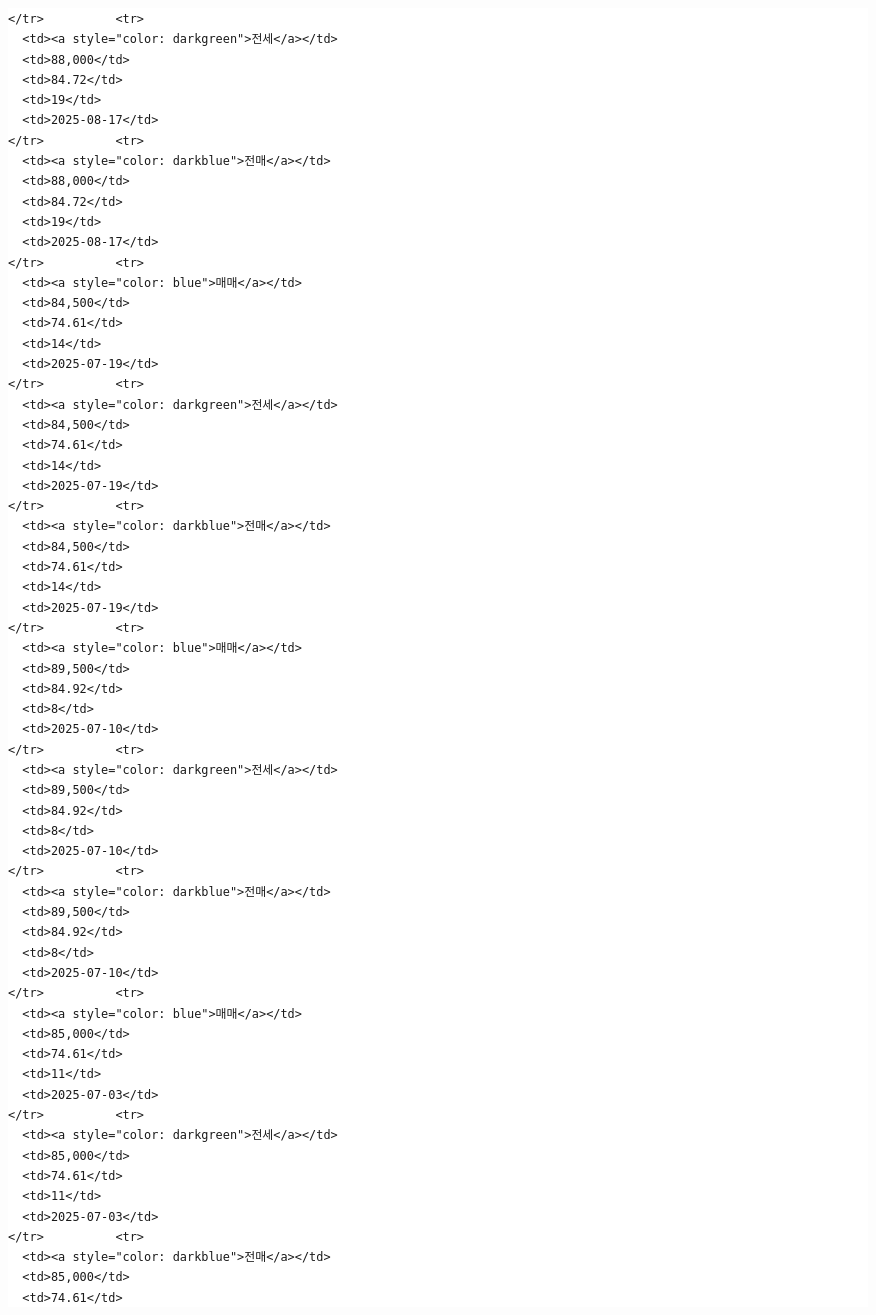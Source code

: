     </tr>          <tr>
      <td><a style="color: darkgreen">전세</a></td>
      <td>88,000</td>
      <td>84.72</td>
      <td>19</td>
      <td>2025-08-17</td>
    </tr>          <tr>
      <td><a style="color: darkblue">전매</a></td>
      <td>88,000</td>
      <td>84.72</td>
      <td>19</td>
      <td>2025-08-17</td>
    </tr>          <tr>
      <td><a style="color: blue">매매</a></td>
      <td>84,500</td>
      <td>74.61</td>
      <td>14</td>
      <td>2025-07-19</td>
    </tr>          <tr>
      <td><a style="color: darkgreen">전세</a></td>
      <td>84,500</td>
      <td>74.61</td>
      <td>14</td>
      <td>2025-07-19</td>
    </tr>          <tr>
      <td><a style="color: darkblue">전매</a></td>
      <td>84,500</td>
      <td>74.61</td>
      <td>14</td>
      <td>2025-07-19</td>
    </tr>          <tr>
      <td><a style="color: blue">매매</a></td>
      <td>89,500</td>
      <td>84.92</td>
      <td>8</td>
      <td>2025-07-10</td>
    </tr>          <tr>
      <td><a style="color: darkgreen">전세</a></td>
      <td>89,500</td>
      <td>84.92</td>
      <td>8</td>
      <td>2025-07-10</td>
    </tr>          <tr>
      <td><a style="color: darkblue">전매</a></td>
      <td>89,500</td>
      <td>84.92</td>
      <td>8</td>
      <td>2025-07-10</td>
    </tr>          <tr>
      <td><a style="color: blue">매매</a></td>
      <td>85,000</td>
      <td>74.61</td>
      <td>11</td>
      <td>2025-07-03</td>
    </tr>          <tr>
      <td><a style="color: darkgreen">전세</a></td>
      <td>85,000</td>
      <td>74.61</td>
      <td>11</td>
      <td>2025-07-03</td>
    </tr>          <tr>
      <td><a style="color: darkblue">전매</a></td>
      <td>85,000</td>
      <td>74.61</td>